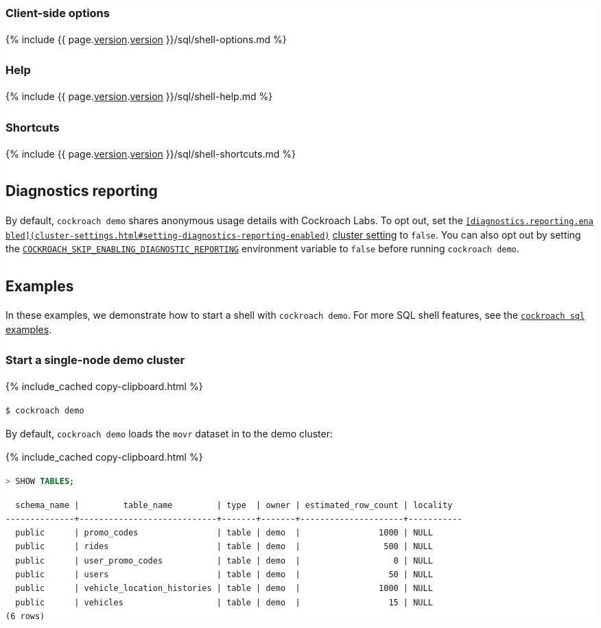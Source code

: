 ### Client-side options

{% include {{ page.[version](cluster-settings.html#setting-version).[version](cluster-settings.html#setting-version) }}/sql/shell-options.md %}

### Help

{% include {{ page.[version](cluster-settings.html#setting-version).[version](cluster-settings.html#setting-version) }}/sql/shell-help.md %}

### Shortcuts

{% include {{ page.[version](cluster-settings.html#setting-version).[version](cluster-settings.html#setting-version) }}/sql/shell-shortcuts.md %}

## Diagnostics reporting

By default, `cockroach demo` shares anonymous usage details with Cockroach Labs. To opt out, set the [`[diagnostics.reporting.enabled](cluster-settings.html#setting-diagnostics-reporting-enabled)`](diagnostics-reporting.html#after-cluster-initialization) [cluster setting](cluster-settings.html) to `false`. You can also opt out by setting the [`COCKROACH_SKIP_ENABLING_DIAGNOSTIC_REPORTING`](diagnostics-reporting.html#at-cluster-initialization) environment variable to `false` before running `cockroach demo`.

## Examples

In these examples, we demonstrate how to start a shell with `cockroach demo`. For more SQL shell features, see the [`cockroach sql` examples](cockroach-sql.html#examples).

### Start a single-node demo cluster

{% include_cached copy-clipboard.html %}
~~~ shell
$ cockroach demo
~~~

By default, `cockroach demo` loads the `movr` dataset in to the demo cluster:

{% include_cached copy-clipboard.html %}
~~~ sql
> SHOW TABLES;
~~~

~~~
  schema_name |         table_name         | type  | owner | estimated_row_count | locality
--------------+----------------------------+-------+-------+---------------------+-----------
  public      | promo_codes                | table | demo  |                1000 | NULL
  public      | rides                      | table | demo  |                 500 | NULL
  public      | user_promo_codes           | table | demo  |                   0 | NULL
  public      | users                      | table | demo  |                  50 | NULL
  public      | vehicle_location_histories | table | demo  |                1000 | NULL
  public      | vehicles                   | table | demo  |                  15 | NULL
(6 rows)
~~~
